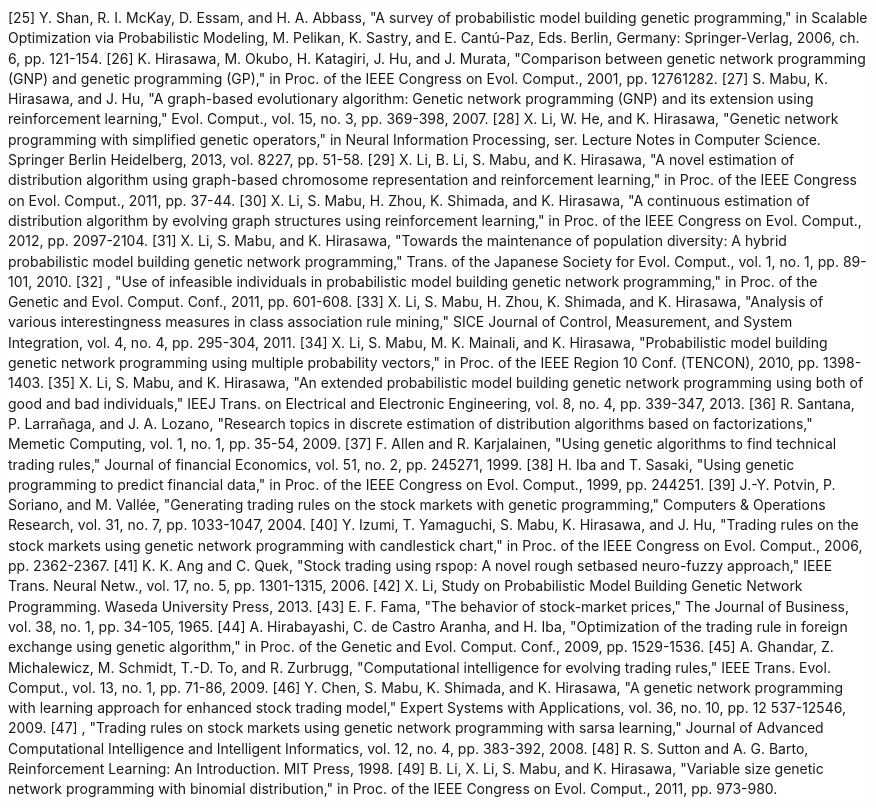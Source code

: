 [25] Y. Shan, R. I. McKay, D. Essam, and H. A. Abbass, "A survey of probabilistic model building genetic programming," in Scalable Optimization via Probabilistic Modeling, M. Pelikan, K. Sastry, and E. Cantú-Paz, Eds. Berlin, Germany: Springer-Verlag, 2006, ch. 6, pp. 121-154.
[26] K. Hirasawa, M. Okubo, H. Katagiri, J. Hu, and J. Murata, "Comparison between genetic network programming (GNP) and genetic programming (GP)," in Proc. of the IEEE Congress on Evol. Comput., 2001, pp. 12761282.
[27] S. Mabu, K. Hirasawa, and J. Hu, "A graph-based evolutionary algorithm: Genetic network programming (GNP) and its extension using reinforcement learning," Evol. Comput., vol. 15, no. 3, pp. 369-398, 2007.
[28] X. Li, W. He, and K. Hirasawa, "Genetic network programming with simplified genetic operators," in Neural Information Processing, ser. Lecture Notes in Computer Science. Springer Berlin Heidelberg, 2013, vol. 8227, pp. 51-58.
[29] X. Li, B. Li, S. Mabu, and K. Hirasawa, "A novel estimation of distribution algorithm using graph-based chromosome representation and reinforcement learning," in Proc. of the IEEE Congress on Evol. Comput., 2011, pp. 37-44.
[30] X. Li, S. Mabu, H. Zhou, K. Shimada, and K. Hirasawa, "A continuous estimation of distribution algorithm by evolving graph structures
using reinforcement learning," in Proc. of the IEEE Congress on Evol. Comput., 2012, pp. 2097-2104.
[31] X. Li, S. Mabu, and K. Hirasawa, "Towards the maintenance of population diversity: A hybrid probabilistic model building genetic network programming," Trans. of the Japanese Society for Evol. Comput., vol. 1, no. 1, pp. 89-101, 2010.
[32] , "Use of infeasible individuals in probabilistic model building genetic network programming," in Proc. of the Genetic and Evol. Comput. Conf., 2011, pp. 601-608.
[33] X. Li, S. Mabu, H. Zhou, K. Shimada, and K. Hirasawa, "Analysis of various interestingness measures in class association rule mining," SICE Journal of Control, Measurement, and System Integration, vol. 4, no. 4, pp. 295-304, 2011.
[34] X. Li, S. Mabu, M. K. Mainali, and K. Hirasawa, "Probabilistic model building genetic network programming using multiple probability vectors," in Proc. of the IEEE Region 10 Conf. (TENCON), 2010, pp. 1398-1403.
[35] X. Li, S. Mabu, and K. Hirasawa, "An extended probabilistic model building genetic network programming using both of good and bad individuals," IEEJ Trans. on Electrical and Electronic Engineering, vol. 8, no. 4, pp. 339-347, 2013.
[36] R. Santana, P. Larrañaga, and J. A. Lozano, "Research topics in discrete estimation of distribution algorithms based on factorizations," Memetic Computing, vol. 1, no. 1, pp. 35-54, 2009.
[37] F. Allen and R. Karjalainen, "Using genetic algorithms to find technical trading rules," Journal of financial Economics, vol. 51, no. 2, pp. 245271, 1999.
[38] H. Iba and T. Sasaki, "Using genetic programming to predict financial data," in Proc. of the IEEE Congress on Evol. Comput., 1999, pp. 244251.
[39] J.-Y. Potvin, P. Soriano, and M. Vallée, "Generating trading rules on the stock markets with genetic programming," Computers \& Operations Research, vol. 31, no. 7, pp. 1033-1047, 2004.
[40] Y. Izumi, T. Yamaguchi, S. Mabu, K. Hirasawa, and J. Hu, "Trading rules on the stock markets using genetic network programming with candlestick chart," in Proc. of the IEEE Congress on Evol. Comput., 2006, pp. 2362-2367.
[41] K. K. Ang and C. Quek, "Stock trading using rspop: A novel rough setbased neuro-fuzzy approach," IEEE Trans. Neural Netw., vol. 17, no. 5, pp. 1301-1315, 2006.
[42] X. Li, Study on Probabilistic Model Building Genetic Network Programming. Waseda University Press, 2013.
[43] E. F. Fama, "The behavior of stock-market prices," The Journal of Business, vol. 38, no. 1, pp. 34-105, 1965.
[44] A. Hirabayashi, C. de Castro Aranha, and H. Iba, "Optimization of the trading rule in foreign exchange using genetic algorithm," in Proc. of the Genetic and Evol. Comput. Conf., 2009, pp. 1529-1536.
[45] A. Ghandar, Z. Michalewicz, M. Schmidt, T.-D. To, and R. Zurbrugg, "Computational intelligence for evolving trading rules," IEEE Trans. Evol. Comput., vol. 13, no. 1, pp. 71-86, 2009.
[46] Y. Chen, S. Mabu, K. Shimada, and K. Hirasawa, "A genetic network programming with learning approach for enhanced stock trading model," Expert Systems with Applications, vol. 36, no. 10, pp. 12 537-12546, 2009.
[47] , "Trading rules on stock markets using genetic network programming with sarsa learning," Journal of Advanced Computational Intelligence and Intelligent Informatics, vol. 12, no. 4, pp. 383-392, 2008.
[48] R. S. Sutton and A. G. Barto, Reinforcement Learning: An Introduction. MIT Press, 1998.
[49] B. Li, X. Li, S. Mabu, and K. Hirasawa, "Variable size genetic network programming with binomial distribution," in Proc. of the IEEE Congress on Evol. Comput., 2011, pp. 973-980.

[^0]:    ${ }^{1} b(i)$ denotes branch $b(i)$ of node $i$, and $j$ is $C_{i B(i)}$ based on the description of individual structure.
[^0]:    ${ }^{2} \mathrm{GA}$ and Buy\&Hold are selected as the baselines to evaluate this study. GA denotes the method that applies GA to evolve the continuous variables $\mathcal{V}$, while Buy\&Hold is a strategy that buys as much stocks as possible on the start day and sells them all on the last day.